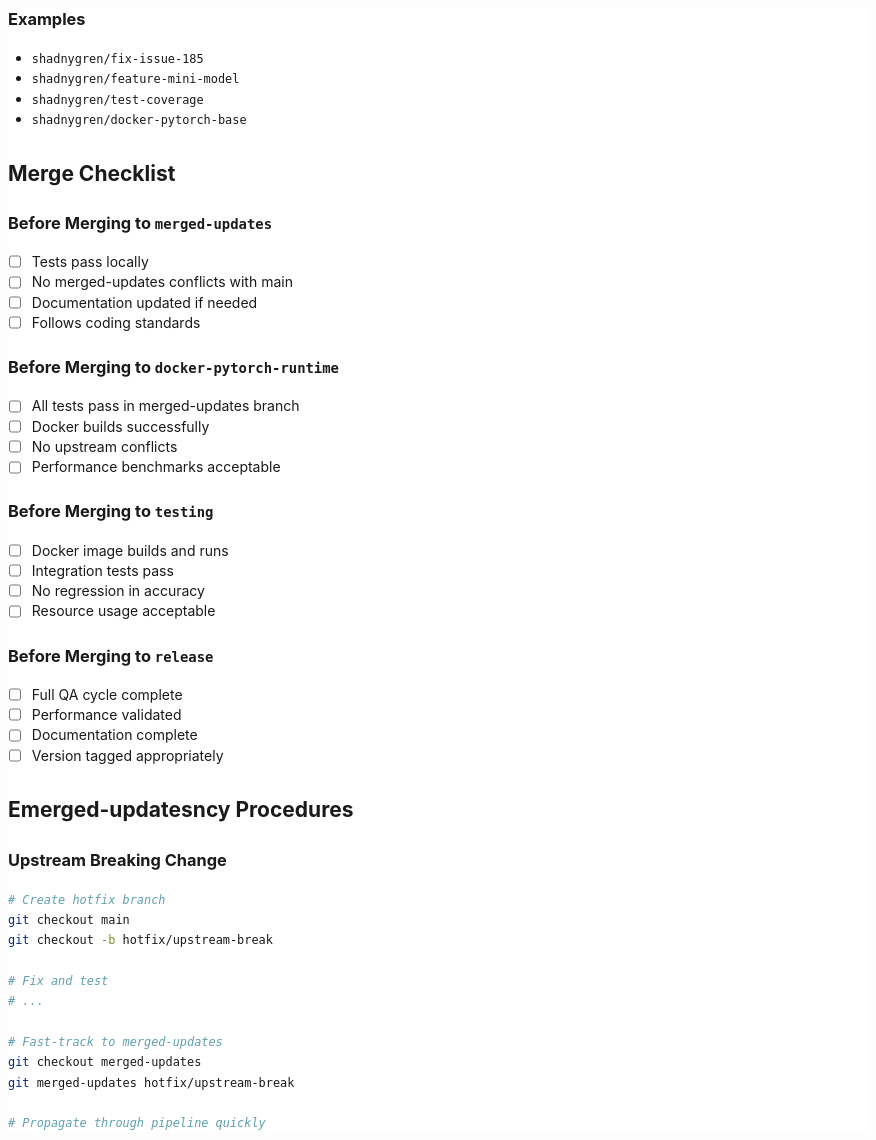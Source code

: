 ### Examples
- `shadnygren/fix-issue-185`
- `shadnygren/feature-mini-model`
- `shadnygren/test-coverage`
- `shadnygren/docker-pytorch-base`

## Merge Checklist

### Before Merging to `merged-updates`
- [ ] Tests pass locally
- [ ] No merged-updates conflicts with main
- [ ] Documentation updated if needed
- [ ] Follows coding standards

### Before Merging to `docker-pytorch-runtime`
- [ ] All tests pass in merged-updates branch
- [ ] Docker builds successfully
- [ ] No upstream conflicts
- [ ] Performance benchmarks acceptable

### Before Merging to `testing`
- [ ] Docker image builds and runs
- [ ] Integration tests pass
- [ ] No regression in accuracy
- [ ] Resource usage acceptable

### Before Merging to `release`
- [ ] Full QA cycle complete
- [ ] Performance validated
- [ ] Documentation complete
- [ ] Version tagged appropriately

## Emerged-updatesncy Procedures

### Upstream Breaking Change
```bash
# Create hotfix branch
git checkout main
git checkout -b hotfix/upstream-break

# Fix and test
# ...

# Fast-track to merged-updates
git checkout merged-updates
git merged-updates hotfix/upstream-break

# Propagate through pipeline quickly
```
